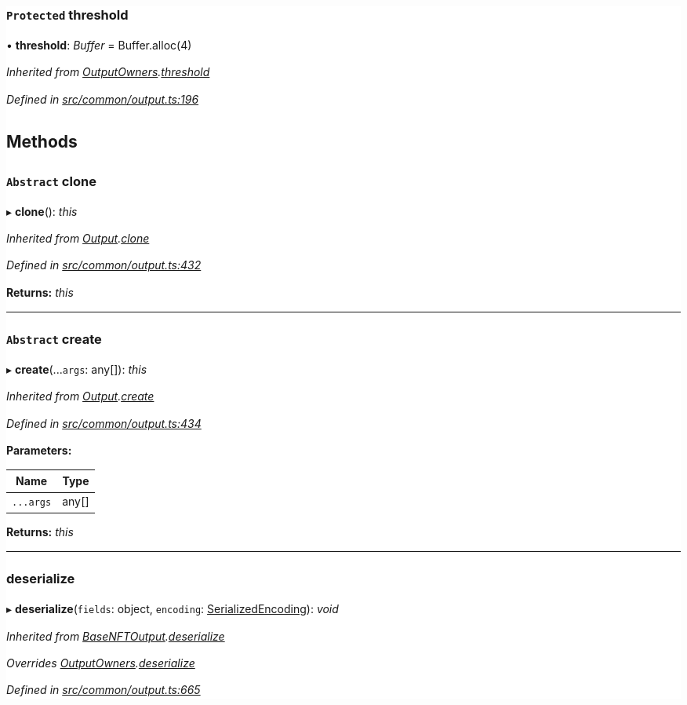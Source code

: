### `Protected` threshold

• **threshold**: *Buffer* = Buffer.alloc(4)

*Inherited from [OutputOwners](common_output.outputowners.md).[threshold](common_output.outputowners.md#protected-threshold)*

*Defined in [src/common/output.ts:196](https://github.com/chain4travel/caminojs/blob/ac57b5af/src/common/output.ts#L196)*

## Methods

### `Abstract` clone

▸ **clone**(): *this*

*Inherited from [Output](common_output.output.md).[clone](common_output.output.md#abstract-clone)*

*Defined in [src/common/output.ts:432](https://github.com/chain4travel/caminojs/blob/ac57b5af/src/common/output.ts#L432)*

**Returns:** *this*

___

### `Abstract` create

▸ **create**(...`args`: any[]): *this*

*Inherited from [Output](common_output.output.md).[create](common_output.output.md#abstract-create)*

*Defined in [src/common/output.ts:434](https://github.com/chain4travel/caminojs/blob/ac57b5af/src/common/output.ts#L434)*

**Parameters:**

Name | Type |
------ | ------ |
`...args` | any[] |

**Returns:** *this*

___

###  deserialize

▸ **deserialize**(`fields`: object, `encoding`: [SerializedEncoding](../modules/utils_serialization.md#serializedencoding)): *void*

*Inherited from [BaseNFTOutput](common_output.basenftoutput.md).[deserialize](common_output.basenftoutput.md#deserialize)*

*Overrides [OutputOwners](common_output.outputowners.md).[deserialize](common_output.outputowners.md#deserialize)*

*Defined in [src/common/output.ts:665](https://github.com/chain4travel/caminojs/blob/ac57b5af/src/common/output.ts#L665)*
